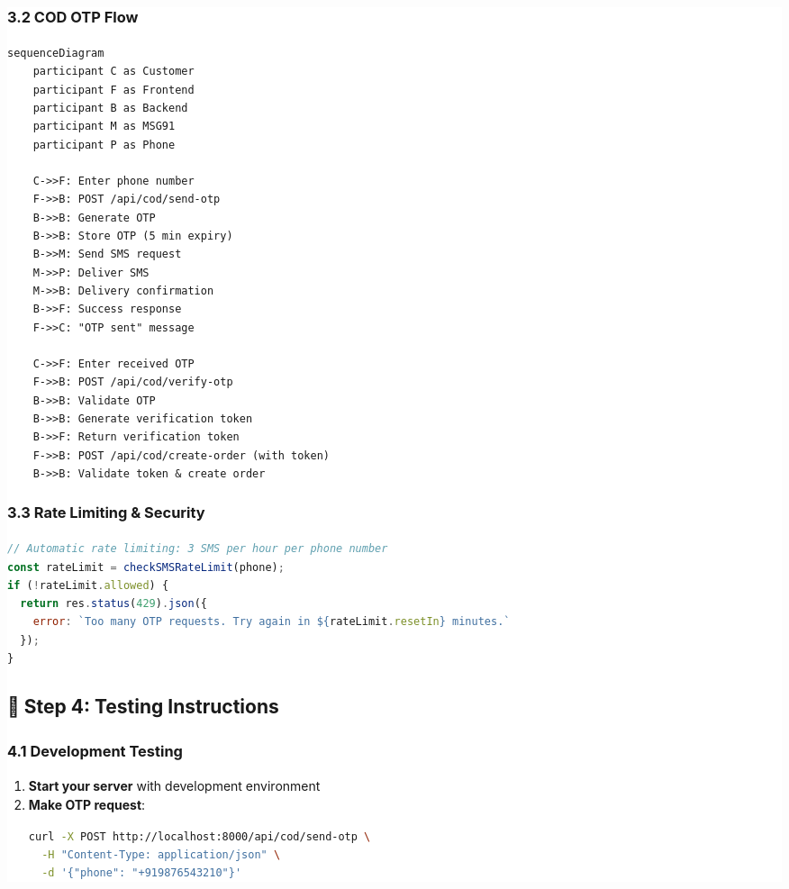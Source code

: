 ### **3.2 COD OTP Flow**

```mermaid
sequenceDiagram
    participant C as Customer
    participant F as Frontend
    participant B as Backend
    participant M as MSG91
    participant P as Phone

    C->>F: Enter phone number
    F->>B: POST /api/cod/send-otp
    B->>B: Generate OTP
    B->>B: Store OTP (5 min expiry)
    B->>M: Send SMS request
    M->>P: Deliver SMS
    M->>B: Delivery confirmation
    B->>F: Success response
    F->>C: "OTP sent" message
    
    C->>F: Enter received OTP
    F->>B: POST /api/cod/verify-otp
    B->>B: Validate OTP
    B->>B: Generate verification token
    B->>F: Return verification token
    F->>B: POST /api/cod/create-order (with token)
    B->>B: Validate token & create order
```

### **3.3 Rate Limiting & Security**

```javascript
// Automatic rate limiting: 3 SMS per hour per phone number
const rateLimit = checkSMSRateLimit(phone);
if (!rateLimit.allowed) {
  return res.status(429).json({
    error: `Too many OTP requests. Try again in ${rateLimit.resetIn} minutes.`
  });
}
```

## 🧪 **Step 4: Testing Instructions**

### **4.1 Development Testing**

1. **Start your server** with development environment
2. **Make OTP request**:
   ```bash
   curl -X POST http://localhost:8000/api/cod/send-otp \
     -H "Content-Type: application/json" \
     -d '{"phone": "+919876543210"}'
   ```

